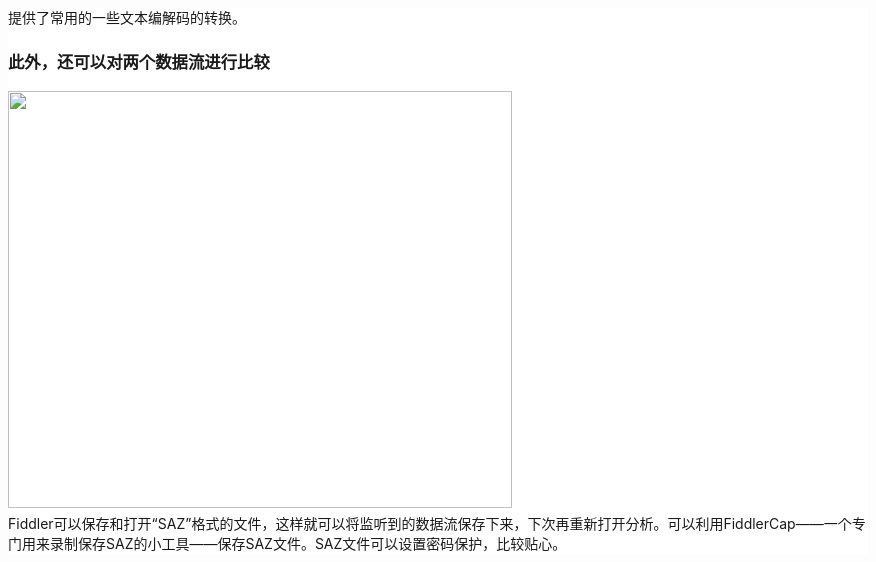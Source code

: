 <div>
  提供了常用的一些文本编解码的转换。
</div>

### 此外，还可以对两个数据流进行比较

<div>
  <img src="http://www.aliued.cn/wp-content/uploads/2010/04/fiddler-1041.png" alt="" width="504" height="417" />
</div>

<div>
  Fiddler可以保存和打开“SAZ”格式的文件，这样就可以将监听到的数据流保存下来，下次再重新打开分析。可以利用FiddlerCap——一个专门用来录制保存SAZ的小工具——保存SAZ文件。SAZ文件可以设置密码保护，比较贴心。
</div>

 [1]: http://www.fiddler2.com/fiddler2/
 [2]: https://addons.mozilla.org/zh-CN/firefox/addon/9373V